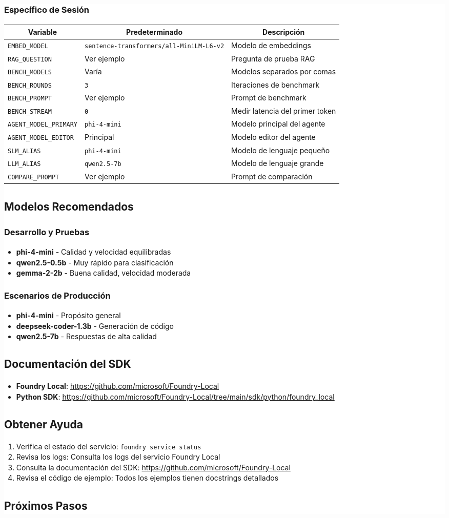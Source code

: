### Específico de Sesión
| Variable | Predeterminado | Descripción |
|----------|----------------|-------------|
| `EMBED_MODEL` | `sentence-transformers/all-MiniLM-L6-v2` | Modelo de embeddings |
| `RAG_QUESTION` | Ver ejemplo | Pregunta de prueba RAG |
| `BENCH_MODELS` | Varía | Modelos separados por comas |
| `BENCH_ROUNDS` | `3` | Iteraciones de benchmark |
| `BENCH_PROMPT` | Ver ejemplo | Prompt de benchmark |
| `BENCH_STREAM` | `0` | Medir latencia del primer token |
| `AGENT_MODEL_PRIMARY` | `phi-4-mini` | Modelo principal del agente |
| `AGENT_MODEL_EDITOR` | Principal | Modelo editor del agente |
| `SLM_ALIAS` | `phi-4-mini` | Modelo de lenguaje pequeño |
| `LLM_ALIAS` | `qwen2.5-7b` | Modelo de lenguaje grande |
| `COMPARE_PROMPT` | Ver ejemplo | Prompt de comparación |

## Modelos Recomendados

### Desarrollo y Pruebas
- **phi-4-mini** - Calidad y velocidad equilibradas
- **qwen2.5-0.5b** - Muy rápido para clasificación
- **gemma-2-2b** - Buena calidad, velocidad moderada

### Escenarios de Producción
- **phi-4-mini** - Propósito general
- **deepseek-coder-1.3b** - Generación de código
- **qwen2.5-7b** - Respuestas de alta calidad

## Documentación del SDK

- **Foundry Local**: https://github.com/microsoft/Foundry-Local  
- **Python SDK**: https://github.com/microsoft/Foundry-Local/tree/main/sdk/python/foundry_local

## Obtener Ayuda

1. Verifica el estado del servicio: `foundry service status`  
2. Revisa los logs: Consulta los logs del servicio Foundry Local  
3. Consulta la documentación del SDK: https://github.com/microsoft/Foundry-Local  
4. Revisa el código de ejemplo: Todos los ejemplos tienen docstrings detallados  

## Próximos Pasos
